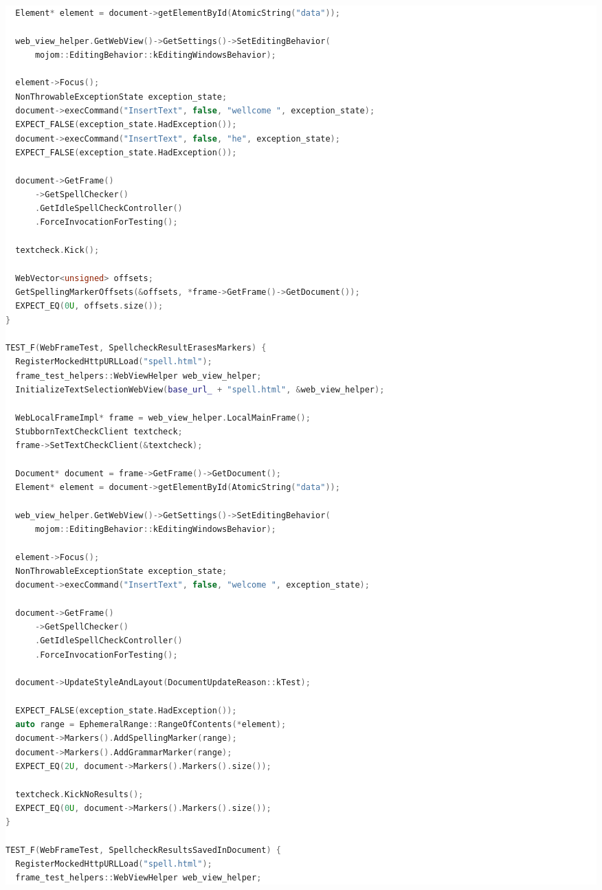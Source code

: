 ```cpp
  Element* element = document->getElementById(AtomicString("data"));

  web_view_helper.GetWebView()->GetSettings()->SetEditingBehavior(
      mojom::EditingBehavior::kEditingWindowsBehavior);

  element->Focus();
  NonThrowableExceptionState exception_state;
  document->execCommand("InsertText", false, "wellcome ", exception_state);
  EXPECT_FALSE(exception_state.HadException());
  document->execCommand("InsertText", false, "he", exception_state);
  EXPECT_FALSE(exception_state.HadException());

  document->GetFrame()
      ->GetSpellChecker()
      .GetIdleSpellCheckController()
      .ForceInvocationForTesting();

  textcheck.Kick();

  WebVector<unsigned> offsets;
  GetSpellingMarkerOffsets(&offsets, *frame->GetFrame()->GetDocument());
  EXPECT_EQ(0U, offsets.size());
}

TEST_F(WebFrameTest, SpellcheckResultErasesMarkers) {
  RegisterMockedHttpURLLoad("spell.html");
  frame_test_helpers::WebViewHelper web_view_helper;
  InitializeTextSelectionWebView(base_url_ + "spell.html", &web_view_helper);

  WebLocalFrameImpl* frame = web_view_helper.LocalMainFrame();
  StubbornTextCheckClient textcheck;
  frame->SetTextCheckClient(&textcheck);

  Document* document = frame->GetFrame()->GetDocument();
  Element* element = document->getElementById(AtomicString("data"));

  web_view_helper.GetWebView()->GetSettings()->SetEditingBehavior(
      mojom::EditingBehavior::kEditingWindowsBehavior);

  element->Focus();
  NonThrowableExceptionState exception_state;
  document->execCommand("InsertText", false, "welcome ", exception_state);

  document->GetFrame()
      ->GetSpellChecker()
      .GetIdleSpellCheckController()
      .ForceInvocationForTesting();

  document->UpdateStyleAndLayout(DocumentUpdateReason::kTest);

  EXPECT_FALSE(exception_state.HadException());
  auto range = EphemeralRange::RangeOfContents(*element);
  document->Markers().AddSpellingMarker(range);
  document->Markers().AddGrammarMarker(range);
  EXPECT_EQ(2U, document->Markers().Markers().size());

  textcheck.KickNoResults();
  EXPECT_EQ(0U, document->Markers().Markers().size());
}

TEST_F(WebFrameTest, SpellcheckResultsSavedInDocument) {
  RegisterMockedHttpURLLoad("spell.html");
  frame_test_helpers::WebViewHelper web_view_helper;
```